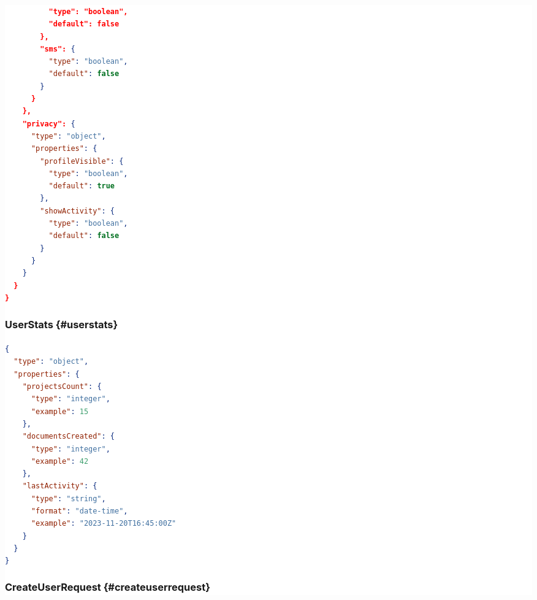 ```json
          "type": "boolean",
          "default": false
        },
        "sms": {
          "type": "boolean",
          "default": false
        }
      }
    },
    "privacy": {
      "type": "object",
      "properties": {
        "profileVisible": {
          "type": "boolean",
          "default": true
        },
        "showActivity": {
          "type": "boolean",
          "default": false
        }
      }
    }
  }
}
```

### UserStats {#userstats}

```json
{
  "type": "object",
  "properties": {
    "projectsCount": {
      "type": "integer",
      "example": 15
    },
    "documentsCreated": {
      "type": "integer",
      "example": 42
    },
    "lastActivity": {
      "type": "string",
      "format": "date-time",
      "example": "2023-11-20T16:45:00Z"
    }
  }
}
```

### CreateUserRequest {#createuserrequest}
